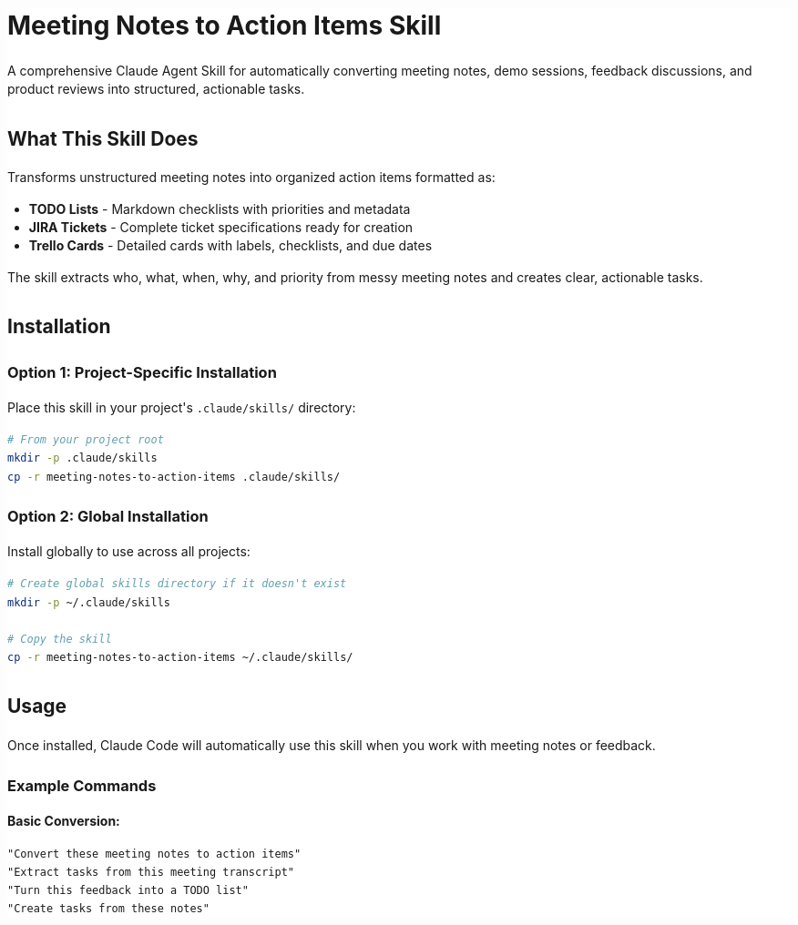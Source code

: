 # Meeting Notes to Action Items Skill

A comprehensive Claude Agent Skill for automatically converting meeting notes, demo sessions, feedback discussions, and product reviews into structured, actionable tasks.

## What This Skill Does

Transforms unstructured meeting notes into organized action items formatted as:
- **TODO Lists** - Markdown checklists with priorities and metadata
- **JIRA Tickets** - Complete ticket specifications ready for creation
- **Trello Cards** - Detailed cards with labels, checklists, and due dates

The skill extracts who, what, when, why, and priority from messy meeting notes and creates clear, actionable tasks.

## Installation

### Option 1: Project-Specific Installation

Place this skill in your project's `.claude/skills/` directory:

```bash
# From your project root
mkdir -p .claude/skills
cp -r meeting-notes-to-action-items .claude/skills/
```

### Option 2: Global Installation

Install globally to use across all projects:

```bash
# Create global skills directory if it doesn't exist
mkdir -p ~/.claude/skills

# Copy the skill
cp -r meeting-notes-to-action-items ~/.claude/skills/
```

## Usage

Once installed, Claude Code will automatically use this skill when you work with meeting notes or feedback.

### Example Commands

**Basic Conversion:**
```
"Convert these meeting notes to action items"
"Extract tasks from this meeting transcript"
"Turn this feedback into a TODO list"
"Create tasks from these notes"
```
